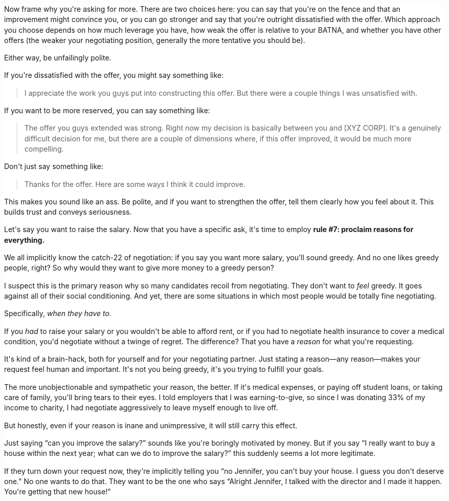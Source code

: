 Now frame why you're asking for more. There are two choices here: you can say that you're on the fence and that an improvement might convince you, or you can go stronger and say that you're outright dissatisfied with the offer. Which approach you choose depends on how much leverage you have, how weak the offer is relative to your BATNA, and whether you have other offers (the weaker your negotiating position, generally the more tentative you should be).

Either way, be unfailingly polite.

If you're dissatisfied with the offer, you might say something like:

> I appreciate the work you guys put into constructing this offer. But there were a couple things I was unsatisfied with.

If you want to be more reserved, you can say something like:

> The offer you guys extended was strong. Right now my decision is basically between you and [XYZ CORP]. It's a genuinely difficult decision for me, but there are a couple of dimensions where, if this offer improved, it would be much more compelling.

Don't just say something like:

> Thanks for the offer. Here are some ways I think it could improve.

This makes you sound like an ass. Be polite, and if you want to strengthen the offer, tell them clearly how you feel about it. This builds trust and conveys seriousness.

Let's say you want to raise the salary. Now that you have a specific ask, it's time to employ **rule #7: proclaim reasons for everything.**

We all implicitly know the catch-22 of negotiation: if you say you want more salary, you'll sound greedy. And no one likes greedy people, right? So why would they want to give more money to a greedy person?

I suspect this is the primary reason why so many candidates recoil from negotiating. They don't want to *feel* greedy. It goes against all of their social conditioning. And yet, there are some situations in which most people would be totally fine negotiating.

Specifically, *when they have to.*

If you *had* to raise your salary or you wouldn't be able to afford rent, or if you had to negotiate health insurance to cover a medical condition, you'd negotiate without a twinge of regret. The difference? That you have a *reason* for what you're requesting.

It's kind of a brain-hack, both for yourself and for your negotiating partner. Just stating a reason&mdash;any reason&mdash;makes your request feel human and important. It's not you being greedy, it's you trying to fulfill your goals.

The more unobjectionable and sympathetic your reason, the better. If it's medical expenses, or paying off student loans, or taking care of family, you'll bring tears to their eyes. I told employers that I was earning-to-give, so since I was donating 33% of my income to charity, I had negotiate aggressively to leave myself enough to live off.

But honestly, even if your reason is inane and unimpressive, it will still carry this effect.

Just saying &ldquo;can you improve the salary?&rdquo; sounds like you're boringly motivated by money. But if you say &ldquo;I really want to buy a house within the next year; what can we do to improve the salary?&rdquo; this suddenly seems a lot more legitimate.

If they turn down your request now, they're implicitly telling you &ldquo;no Jennifer, you can't buy your house. I guess you don't deserve one.&rdquo; No one wants to do that. They want to be the one who says &ldquo;Alright Jennifer, I talked with the director and I made it happen. You're getting that new house!&rdquo;
